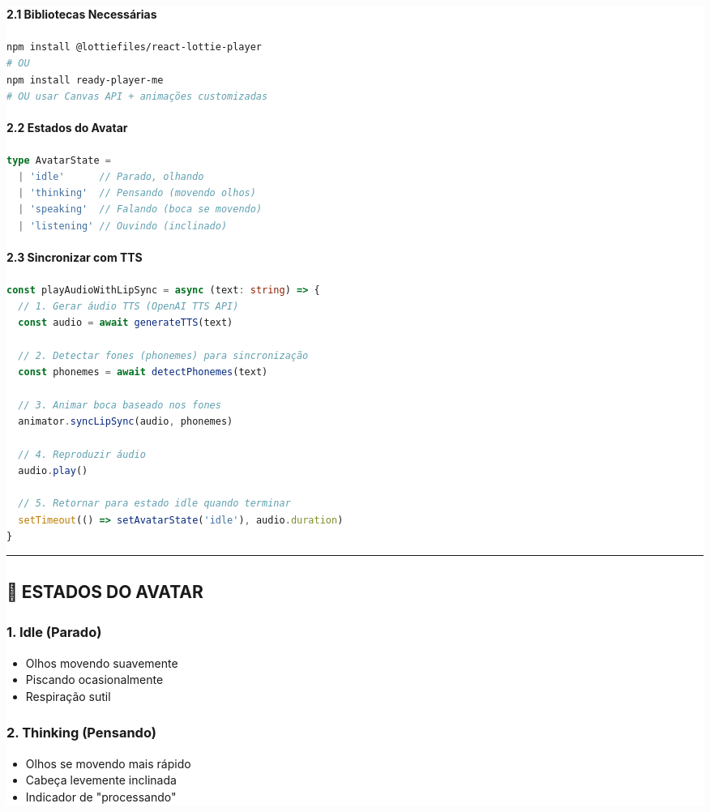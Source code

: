 #### 2.1 **Bibliotecas Necessárias**

```bash
npm install @lottiefiles/react-lottie-player
# OU
npm install ready-player-me
# OU usar Canvas API + animações customizadas
```

#### 2.2 **Estados do Avatar**

```typescript
type AvatarState = 
  | 'idle'      // Parado, olhando
  | 'thinking'  // Pensando (movendo olhos)
  | 'speaking'  // Falando (boca se movendo)
  | 'listening' // Ouvindo (inclinado)
```

#### 2.3 **Sincronizar com TTS**

```typescript
const playAudioWithLipSync = async (text: string) => {
  // 1. Gerar áudio TTS (OpenAI TTS API)
  const audio = await generateTTS(text)
  
  // 2. Detectar fones (phonemes) para sincronização
  const phonemes = await detectPhonemes(text)
  
  // 3. Animar boca baseado nos fones
  animator.syncLipSync(audio, phonemes)
  
  // 4. Reproduzir áudio
  audio.play()
  
  // 5. Retornar para estado idle quando terminar
  setTimeout(() => setAvatarState('idle'), audio.duration)
}
```

---

## 🎨 **ESTADOS DO AVATAR**

### **1. Idle (Parado)**
- Olhos movendo suavemente
- Piscando ocasionalmente
- Respiração sutil

### **2. Thinking (Pensando)**
- Olhos se movendo mais rápido
- Cabeça levemente inclinada
- Indicador de "processando"
